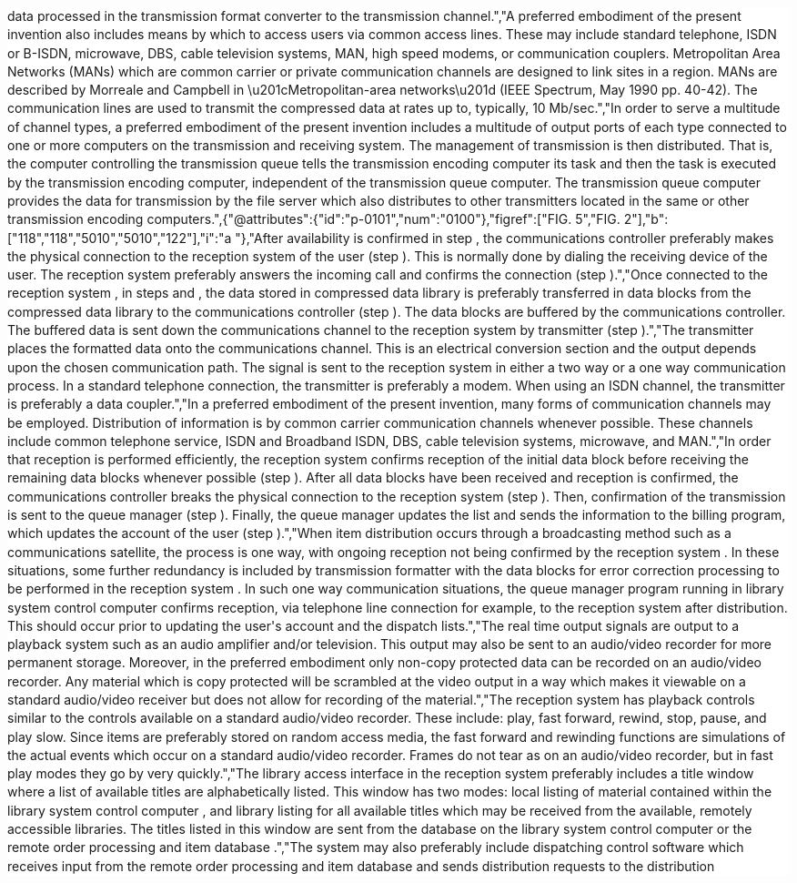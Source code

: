 data processed in the transmission format converter  to the transmission channel.","A preferred embodiment of the present invention also includes means by which to access users via common access lines. These may include standard telephone, ISDN or B-ISDN, microwave, DBS, cable television systems, MAN, high speed modems, or communication couplers. Metropolitan Area Networks (MANs) which are common carrier or private communication channels are designed to link sites in a region. MANs are described by Morreale and Campbell in \u201cMetropolitan-area networks\u201d (IEEE Spectrum, May 1990 pp. 40-42). The communication lines are used to transmit the compressed data at rates up to, typically, 10 Mb\/sec.","In order to serve a multitude of channel types, a preferred embodiment of the present invention includes a multitude of output ports of each type connected to one or more computers on the transmission and receiving system. The management of transmission is then distributed. That is, the computer controlling the transmission queue tells the transmission encoding computer its task and then the task is executed by the transmission encoding computer, independent of the transmission queue computer. The transmission queue computer provides the data for transmission by the file server which also distributes to other transmitters located in the same or other transmission encoding computers.",{"@attributes":{"id":"p-0101","num":"0100"},"figref":["FIG. 5","FIG. 2"],"b":["118","118","5010","5010","122"],"i":"a "},"After availability is confirmed in step , the communications controller preferably makes the physical connection to the reception system  of the user (step ). This is normally done by dialing the receiving device of the user. The reception system  preferably answers the incoming call and confirms the connection (step ).","Once connected to the reception system , in steps  and , the data stored in compressed data library  is preferably transferred in data blocks from the compressed data library  to the communications controller (step ). The data blocks are buffered by the communications controller. The buffered data is sent down the communications channel to the reception system  by transmitter  (step ).","The transmitter  places the formatted data onto the communications channel. This is an electrical conversion section and the output depends upon the chosen communication path. The signal is sent to the reception system  in either a two way or a one way communication process. In a standard telephone connection, the transmitter  is preferably a modem. When using an ISDN channel, the transmitter  is preferably a data coupler.","In a preferred embodiment of the present invention, many forms of communication channels may be employed. Distribution of information is by common carrier communication channels whenever possible. These channels include common telephone service, ISDN and Broadband ISDN, DBS, cable television systems, microwave, and MAN.","In order that reception is performed efficiently, the reception system  confirms reception of the initial data block before receiving the remaining data blocks whenever possible (step ). After all data blocks have been received and reception is confirmed, the communications controller breaks the physical connection to the reception system  (step ). Then, confirmation of the transmission is sent to the queue manager (step ). Finally, the queue manager updates the list and sends the information to the billing program, which updates the account of the user (step ).","When item distribution occurs through a broadcasting method such as a communications satellite, the process is one way, with ongoing reception not being confirmed by the reception system . In these situations, some further redundancy is included by transmission formatter  with the data blocks for error correction processing to be performed in the reception system . In such one way communication situations, the queue manager program running in library system control computer  confirms reception, via telephone line connection for example, to the reception system  after distribution. This should occur prior to updating the user's account and the dispatch lists.","The real time output signals are output to a playback system such as an audio amplifier and\/or television. This output may also be sent to an audio\/video recorder for more permanent storage. Moreover, in the preferred embodiment only non-copy protected data can be recorded on an audio\/video recorder. Any material which is copy protected will be scrambled at the video output in a way which makes it viewable on a standard audio\/video receiver but does not allow for recording of the material.","The reception system  has playback controls similar to the controls available on a standard audio\/video recorder. These include: play, fast forward, rewind, stop, pause, and play slow. Since items are preferably stored on random access media, the fast forward and rewinding functions are simulations of the actual events which occur on a standard audio\/video recorder. Frames do not tear as on an audio\/video recorder, but in fast play modes they go by very quickly.","The library access interface  in the reception system  preferably includes a title window where a list of available titles are alphabetically listed. This window has two modes: local listing of material contained within the library system control computer , and library listing for all available titles which may be received from the available, remotely accessible libraries. The titles listed in this window are sent from the database on the library system control computer  or the remote order processing and item database .","The system may also preferably include dispatching control software which receives input from the remote order processing and item database  and sends distribution requests to the distribution